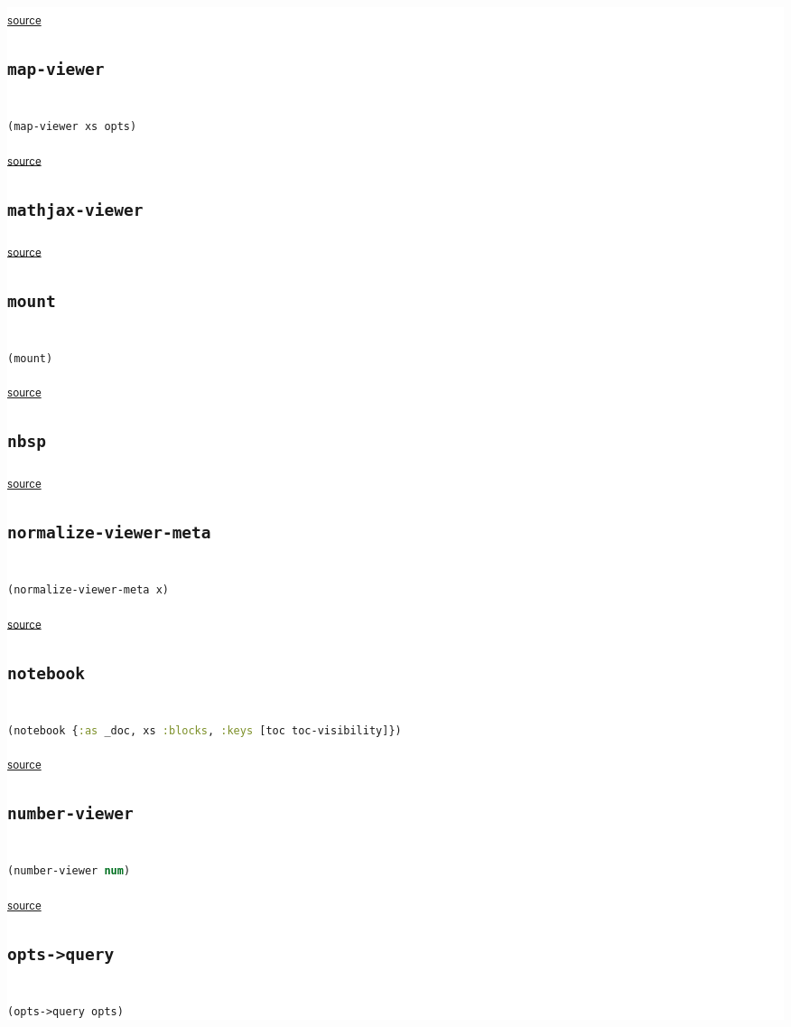 <sub>[source](https://github.com/nextjournal/clerk/blob/main/src/nextjournal/clerk/sci_viewer.cljs#L392-L405)</sub>
## `map-viewer`
``` clojure

(map-viewer xs opts)
```

<sub>[source](https://github.com/nextjournal/clerk/blob/main/src/nextjournal/clerk/sci_viewer.cljs#L407-L407)</sub>
## `mathjax-viewer`
<sub>[source](https://github.com/nextjournal/clerk/blob/main/src/nextjournal/clerk/sci_viewer.cljs#L621-L621)</sub>
## `mount`
``` clojure

(mount)
```

<sub>[source](https://github.com/nextjournal/clerk/blob/main/src/nextjournal/clerk/sci_viewer.cljs#L595-L598)</sub>
## `nbsp`
<sub>[source](https://github.com/nextjournal/clerk/blob/main/src/nextjournal/clerk/sci_viewer.cljs#L40-L40)</sub>
## `normalize-viewer-meta`
``` clojure

(normalize-viewer-meta x)
```

<sub>[source](https://github.com/nextjournal/clerk/blob/main/src/nextjournal/clerk/sci_viewer.cljs#L514-L518)</sub>
## `notebook`
``` clojure

(notebook {:as _doc, xs :blocks, :keys [toc toc-visibility]})
```

<sub>[source](https://github.com/nextjournal/clerk/blob/main/src/nextjournal/clerk/sci_viewer.cljs#L124-L171)</sub>
## `number-viewer`
``` clojure

(number-viewer num)
```

<sub>[source](https://github.com/nextjournal/clerk/blob/main/src/nextjournal/clerk/sci_viewer.cljs#L432-L434)</sub>
## `opts->query`
``` clojure

(opts->query opts)
```
